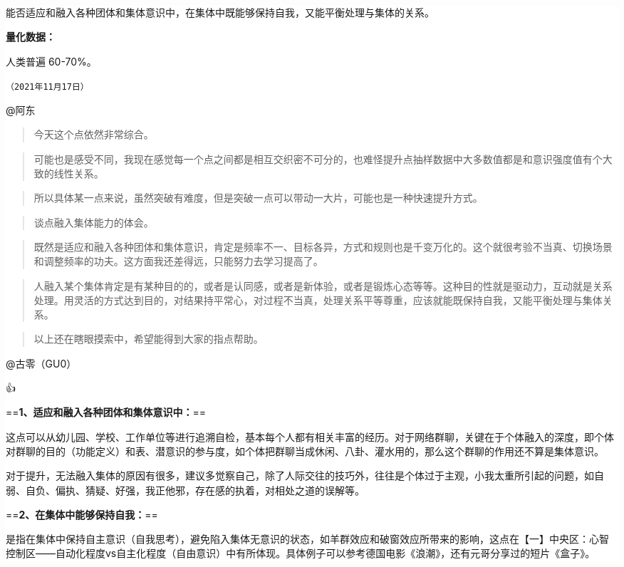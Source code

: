 

能否适应和融入各种团体和集体意识中，在集体中既能够保持自我，又能平衡处理与集体的关系。


**量化数据：**

人类普遍 60-70%。
```
（2021年11月17日）
```
@阿东

>今天这个点依然非常综合。

>可能也是感受不同，我现在感觉每一个点之间都是相互交织密不可分的，也难怪提升点抽样数据中大多数值都是和意识强度值有个大致的线性关系。

>所以具体某一点来说，虽然突破有难度，但是突破一点可以带动一大片，可能也是一种快速提升方式。

>谈点融入集体能力的体会。

>既然是适应和融入各种团体和集体意识，肯定是频率不一、目标各异，方式和规则也是千变万化的。这个就很考验不当真、切换场景和调整频率的功夫。这方面我还差得远，只能努力去学习提高了。

>人融入某个集体肯定是有某种目的的，或者是认同感，或者是新体验，或者是锻炼心态等等。这种目的性就是驱动力，互动就是关系处理。用灵活的方式达到目的，对结果持平常心，对过程不当真，处理关系平等尊重，应该就能既保持自我，又能平衡处理与集体关系。

>以上还在瞎眼摸索中，希望能得到大家的指点帮助。

@古零（GU0）

👍

==**1、适应和融入各种团体和集体意识中：**==

这点可以从幼儿园、学校、工作单位等进行追溯自检，基本每个人都有相关丰富的经历。对于网络群聊，关键在于个体融入的深度，即个体对群聊的目的（功能定义）和表、潜意识的参与度，如个体把群聊当成休闲、八卦、灌水用的，那么这个群聊的作用还不算是集体意识。

对于提升，无法融入集体的原因有很多，建议多觉察自己，除了人际交往的技巧外，往往是个体过于主观，小我太重所引起的问题，如自弱、自负、偏执、猜疑、好强，我正他邪，存在感的执着，对相处之道的误解等。

==**2、在集体中能够保持自我：**==

是指在集体中保持自主意识（自我思考），避免陷入集体无意识的状态，如羊群效应和破窗效应所带来的影响，这点在【一】中央区：心智控制区——自动化程度vs自主化程度（自由意识）中有所体现。具体例子可以参考德国电影《浪潮》，还有元哥分享过的短片《盒子》。
